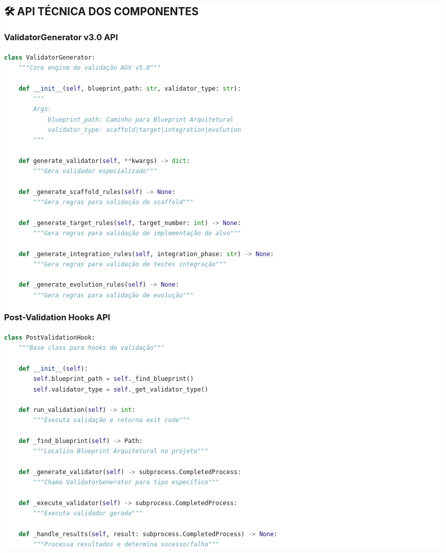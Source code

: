 
## 🛠️ **API TÉCNICA DOS COMPONENTES**

### **ValidatorGenerator v3.0 API**

```python
class ValidatorGenerator:
    """Core engine de validação AGV v5.0"""
    
    def __init__(self, blueprint_path: str, validator_type: str):
        """
        Args:
            blueprint_path: Caminho para Blueprint Arquitetural
            validator_type: scaffold|target|integration|evolution
        """
    
    def generate_validator(self, **kwargs) -> dict:
        """Gera validador especializado"""
    
    def _generate_scaffold_rules(self) -> None:
        """Gera regras para validação de scaffold"""
        
    def _generate_target_rules(self, target_number: int) -> None:
        """Gera regras para validação de implementação de alvo"""
        
    def _generate_integration_rules(self, integration_phase: str) -> None:
        """Gera regras para validação de testes integração"""
        
    def _generate_evolution_rules(self) -> None:
        """Gera regras para validação de evolução"""
```

### **Post-Validation Hooks API**

```python
class PostValidationHook:
    """Base class para hooks de validação"""
    
    def __init__(self):
        self.blueprint_path = self._find_blueprint()
        self.validator_type = self._get_validator_type()
        
    def run_validation(self) -> int:
        """Executa validação e retorna exit code"""
        
    def _find_blueprint(self) -> Path:
        """Localiza Blueprint Arquitetural no projeto"""
        
    def _generate_validator(self) -> subprocess.CompletedProcess:
        """Chama ValidatorGenerator para tipo específico"""
        
    def _execute_validator(self) -> subprocess.CompletedProcess:
        """Executa validador gerado"""
        
    def _handle_results(self, result: subprocess.CompletedProcess) -> None:
        """Processa resultados e determina sucesso/falha"""
```
